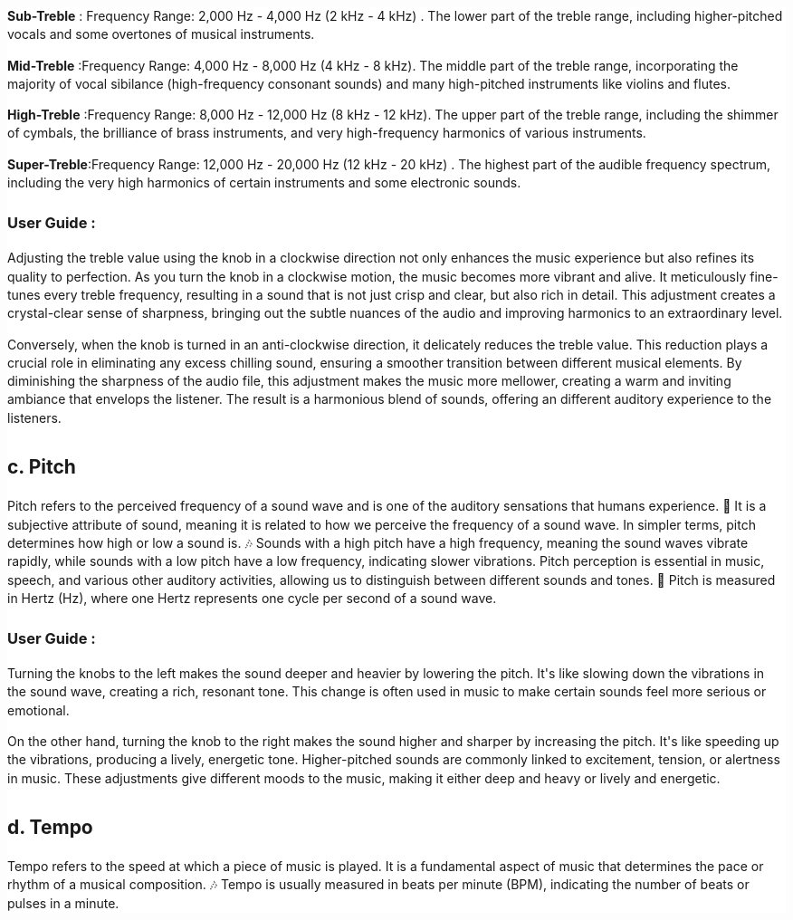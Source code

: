 **Sub-Treble** : Frequency Range: 2,000 Hz - 4,000 Hz (2 kHz - 4 kHz) . The lower part of the treble range, including higher-pitched vocals and some overtones of musical instruments.

**Mid-Treble** :Frequency Range: 4,000 Hz - 8,000 Hz (4 kHz - 8 kHz). The middle part of the treble range, incorporating the majority of vocal sibilance (high-frequency consonant sounds) and many high-pitched instruments like violins and flutes.

**High-Treble** :Frequency Range: 8,000 Hz - 12,000 Hz (8 kHz - 12 kHz). The upper part of the treble range, including the shimmer of cymbals, the brilliance of brass instruments, and very high-frequency harmonics of various instruments.

**Super-Treble**:Frequency Range: 12,000 Hz - 20,000 Hz (12 kHz - 20 kHz) . The highest part of the audible frequency spectrum, including the very high harmonics of certain instruments and some electronic sounds.

### User Guide :
Adjusting the treble value using the knob in a clockwise direction not only enhances the music experience but also refines its quality to perfection. As you turn the knob in a clockwise motion, the music becomes more vibrant and alive. It meticulously fine-tunes every treble frequency, resulting in a sound that is not just crisp and clear, but also rich in detail. This adjustment creates a crystal-clear sense of sharpness, bringing out the subtle nuances of the audio and improving harmonics to an extraordinary level.

Conversely, when the knob is turned in an anti-clockwise direction, it delicately reduces the treble value. This reduction plays a crucial role in eliminating any excess chilling sound, ensuring a smoother transition between different musical elements. By diminishing the sharpness of the audio file, this adjustment makes the music more mellower, creating a warm and inviting ambiance that envelops the listener. The result is a harmonious blend of sounds, offering an different auditory experience to the listeners.

## c. Pitch

Pitch refers to the perceived frequency of a sound wave and is one of the auditory sensations that humans experience. 🎵 It is a subjective attribute of sound, meaning it is related to how we perceive the frequency of a sound wave. In simpler terms, pitch determines how high or low a sound is. 🎶 Sounds with a high pitch have a high frequency, meaning the sound waves vibrate rapidly, while sounds with a low pitch have a low frequency, indicating slower vibrations. Pitch perception is essential in music, speech, and various other auditory activities, allowing us to distinguish between different sounds and tones. 🎤 Pitch is measured in Hertz (Hz), where one Hertz represents one cycle per second of a sound wave. 

### User Guide :
Turning the knobs to the left makes the sound deeper and heavier by lowering the pitch. It's like slowing down the vibrations in the sound wave, creating a rich, resonant tone. This change is often used in music to make certain sounds feel more serious or emotional.

On the other hand, turning the knob to the right makes the sound higher and sharper by increasing the pitch. It's like speeding up the vibrations, producing a lively, energetic tone. Higher-pitched sounds are commonly linked to excitement, tension, or alertness in music. These adjustments give different moods to the music, making it either deep and heavy or lively and energetic.

## d. Tempo
Tempo refers to the speed at which a piece of music is played. It is a fundamental aspect of music that determines the pace or rhythm of a musical composition. 🎶 Tempo is usually measured in beats per minute (BPM), indicating the number of beats or pulses in a minute.
